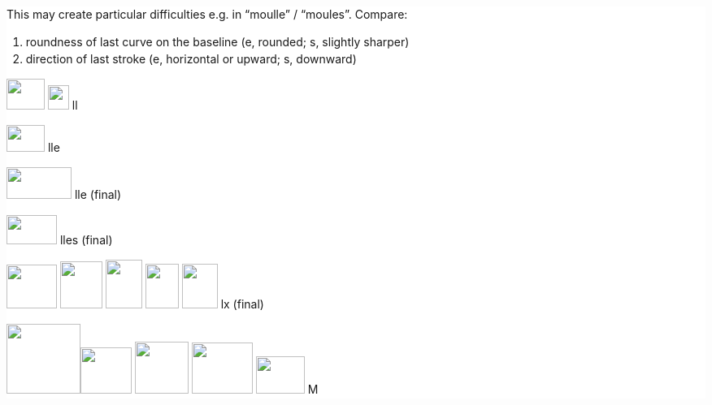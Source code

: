 This may create particular difficulties e.g. in “moulle” / “moules”.
Compare:  
1) roundness of last curve on the baseline (e, rounded; s, slightly
sharper)  
2) direction of last stroke (e, horizontal or upward; s, downward)

<img
src="https://edition-assets.makingandknowing.org/letterforms-media/image337.png"
style="width:0.48958in;height:0.39583in" /> <img
src="https://edition-assets.makingandknowing.org/letterforms-media/image376.png"
style="width:0.27083in;height:0.3125in" /> ll

<img
src="https://edition-assets.makingandknowing.org/letterforms-media/image159.png"
style="width:0.48958in;height:0.34375in" /> lle

<img
src="https://edition-assets.makingandknowing.org/letterforms-media/image350.png"
style="width:0.83333in;height:0.40625in" /> lle (final)

<img
src="https://edition-assets.makingandknowing.org/letterforms-media/image278.png"
style="width:0.64583in;height:0.375in" /> lles (final)

<img
src="https://edition-assets.makingandknowing.org/letterforms-media/image346.png"
style="width:0.64583in;height:0.5625in" /> <img
src="https://edition-assets.makingandknowing.org/letterforms-media/image92.png"
style="width:0.54167in;height:0.60417in" /> <img
src="https://edition-assets.makingandknowing.org/letterforms-media/image98.png"
style="width:0.46875in;height:0.625in" /> <img
src="https://edition-assets.makingandknowing.org/letterforms-media/image176.png"
style="width:0.42708in;height:0.57292in" /> <img
src="https://edition-assets.makingandknowing.org/letterforms-media/image338.png"
style="width:0.45833in;height:0.57292in" /> lx (final)

<img
src="https://edition-assets.makingandknowing.org/letterforms-media/image194.png"
style="width:0.94792in;height:0.89583in" /><img
src="https://edition-assets.makingandknowing.org/letterforms-media/image74.png"
style="width:0.65625in;height:0.59375in" /> <img
src="https://edition-assets.makingandknowing.org/letterforms-media/image163.png"
style="width:0.6875in;height:0.66667in" /> <img
src="https://edition-assets.makingandknowing.org/letterforms-media/image128.png"
style="width:0.78125in;height:0.65625in" /> <img
src="https://edition-assets.makingandknowing.org/letterforms-media/image393.png"
style="width:0.625in;height:0.47917in" /> M
